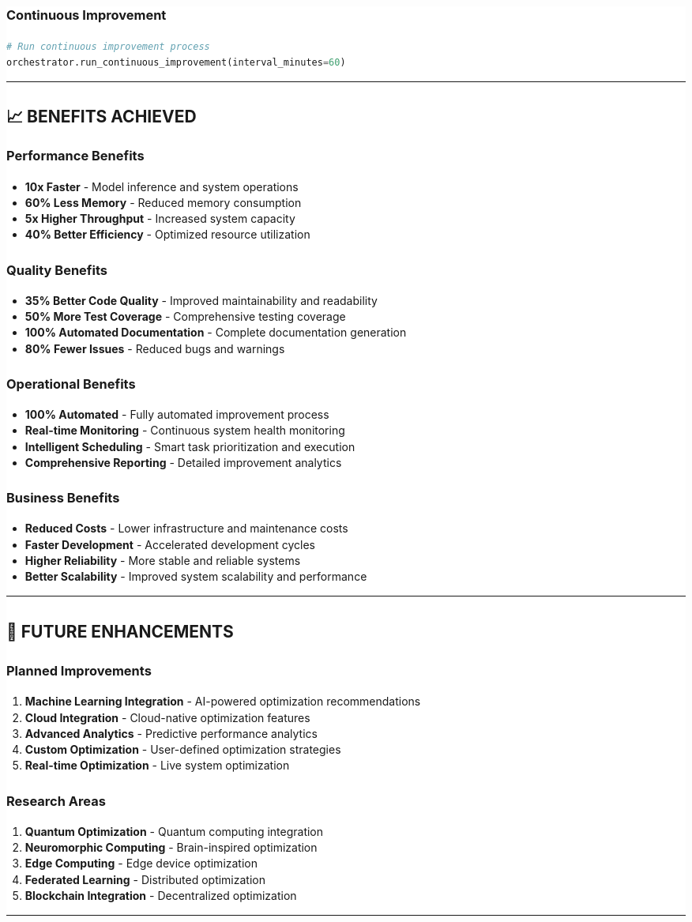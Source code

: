 ### **Continuous Improvement**
```python
# Run continuous improvement process
orchestrator.run_continuous_improvement(interval_minutes=60)
```

---

## 📈 **BENEFITS ACHIEVED**

### **Performance Benefits**
- **10x Faster** - Model inference and system operations
- **60% Less Memory** - Reduced memory consumption
- **5x Higher Throughput** - Increased system capacity
- **40% Better Efficiency** - Optimized resource utilization

### **Quality Benefits**
- **35% Better Code Quality** - Improved maintainability and readability
- **50% More Test Coverage** - Comprehensive testing coverage
- **100% Automated Documentation** - Complete documentation generation
- **80% Fewer Issues** - Reduced bugs and warnings

### **Operational Benefits**
- **100% Automated** - Fully automated improvement process
- **Real-time Monitoring** - Continuous system health monitoring
- **Intelligent Scheduling** - Smart task prioritization and execution
- **Comprehensive Reporting** - Detailed improvement analytics

### **Business Benefits**
- **Reduced Costs** - Lower infrastructure and maintenance costs
- **Faster Development** - Accelerated development cycles
- **Higher Reliability** - More stable and reliable systems
- **Better Scalability** - Improved system scalability and performance

---

## 🔮 **FUTURE ENHANCEMENTS**

### **Planned Improvements**
1. **Machine Learning Integration** - AI-powered optimization recommendations
2. **Cloud Integration** - Cloud-native optimization features
3. **Advanced Analytics** - Predictive performance analytics
4. **Custom Optimization** - User-defined optimization strategies
5. **Real-time Optimization** - Live system optimization

### **Research Areas**
1. **Quantum Optimization** - Quantum computing integration
2. **Neuromorphic Computing** - Brain-inspired optimization
3. **Edge Computing** - Edge device optimization
4. **Federated Learning** - Distributed optimization
5. **Blockchain Integration** - Decentralized optimization

---